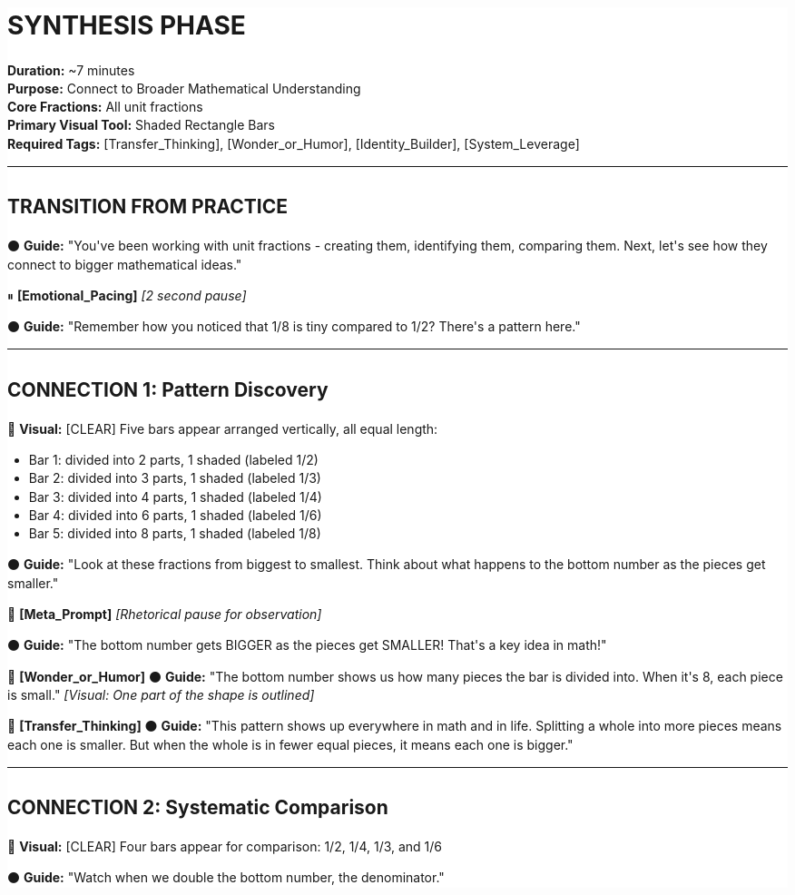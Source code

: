 # **SYNTHESIS PHASE**

**Duration:** \~7 minutes  
 **Purpose:** Connect to Broader Mathematical Understanding  
 **Core Fractions:** All unit fractions  
 **Primary Visual Tool:** Shaded Rectangle Bars  
 **Required Tags:** \[Transfer\_Thinking\], \[Wonder\_or\_Humor\], \[Identity\_Builder\], \[System\_Leverage\]

---

## **TRANSITION FROM PRACTICE**

⚫ **Guide:** "You've been working with unit fractions \- creating them, identifying them, comparing them. Next, let's see how they connect to bigger mathematical ideas."

⏸ **\[Emotional\_Pacing\]** *\[2 second pause\]*

⚫ **Guide:** "Remember how you noticed that 1/8 is tiny compared to 1/2? There's a pattern here."

---

## **CONNECTION 1: Pattern Discovery**

🔵 **Visual:** \[CLEAR\] Five bars appear arranged vertically, all equal length:

* Bar 1: divided into 2 parts, 1 shaded (labeled 1/2)  
* Bar 2: divided into 3 parts, 1 shaded (labeled 1/3)  
* Bar 3: divided into 4 parts, 1 shaded (labeled 1/4)  
* Bar 4: divided into 6 parts, 1 shaded (labeled 1/6)  
* Bar 5: divided into 8 parts, 1 shaded (labeled 1/8)

⚫ **Guide:** "Look at these fractions from biggest to smallest. Think about what happens to the bottom number as the pieces get smaller."

💭 **\[Meta\_Prompt\]** *\[Rhetorical pause for observation\]*

⚫ **Guide:** "The bottom number gets BIGGER as the pieces get SMALLER\! That's a key idea in math\!"

🤔 **\[Wonder\_or\_Humor\]** ⚫ **Guide:** "The bottom number shows us how many pieces the bar is divided into. When it's 8, each piece is small." *\[Visual: One part of the shape is outlined\]*

🔄 **\[Transfer\_Thinking\]** ⚫ **Guide:** "This pattern shows up everywhere in math and in life. Splitting a whole into more pieces means each one is smaller. But when the whole is in fewer equal pieces, it means each one is bigger."

---

## **CONNECTION 2: Systematic Comparison**

🔵 **Visual:** \[CLEAR\] Four bars appear for comparison: 1/2, 1/4, 1/3, and 1/6

⚫ **Guide:** "Watch when we double the bottom number, the denominator."
